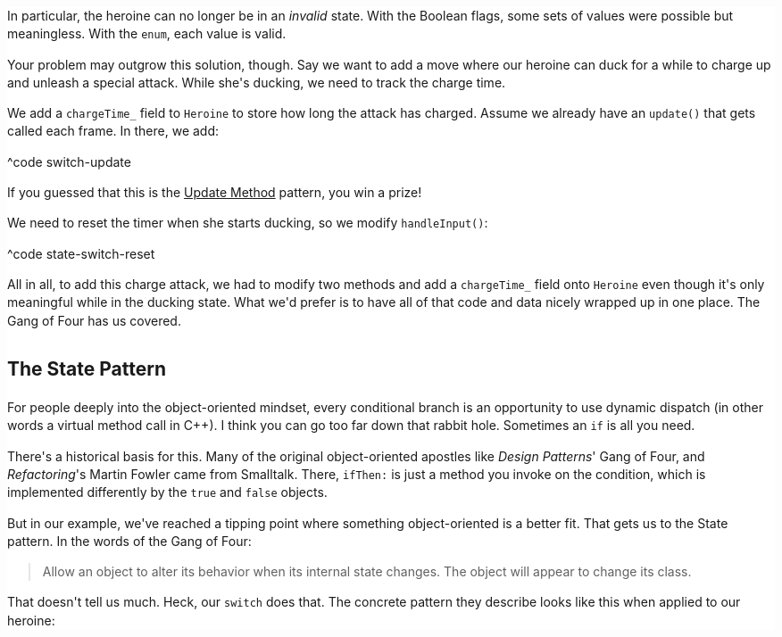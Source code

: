 <aside name="invalid">

In particular, the heroine can no longer be in an *invalid* state. With the
Boolean flags, some sets of values were possible but meaningless. With the `enum`,
each value is valid.

</aside>

Your problem may outgrow this solution, though. Say we want to add a move where
our heroine can duck for a while to charge up and unleash a special attack.
While she's ducking, we need to track the charge time.

We add a `chargeTime_` field to `Heroine` to store how long the attack has
charged. Assume we already have an <span name="update">`update()`</span> that
gets called each frame. In there, we add:

^code switch-update

<aside name="update">

If you guessed that this is the <a href="update-method.html"
class="pattern">Update Method</a> pattern, you win a prize!

</aside>

We need to reset the timer when she starts ducking, so we modify
`handleInput()`:

^code state-switch-reset

All in all, to add this charge attack, we had to modify two methods and add a
`chargeTime_` field onto `Heroine` even though it's only meaningful while in
the ducking state. What we'd prefer is to have all of that code and data nicely
wrapped up in one place. The Gang of Four has us covered.

## The State Pattern

For people deeply into the object-oriented mindset, every conditional <span
name="branch">branch</span> is an opportunity to use dynamic dispatch (in other
words a virtual method call in C++). I think you can go too far down that
rabbit hole. Sometimes an `if` is all you need.

<aside name="branch">

There's a historical basis for this. Many of the original object-oriented
apostles like *Design Patterns*' Gang of Four, and *Refactoring*'s Martin Fowler
came from Smalltalk. There, `ifThen:` is just a method you invoke on the
condition, which is implemented differently by the `true` and `false` objects.

</aside>

But in our example, we've reached a tipping point where something
object-oriented is a better fit. That gets us to the State pattern. In the words
of the Gang of Four:

> Allow an object to alter its behavior when its internal state changes. The object will appear to change its class.

That doesn't tell us much. Heck, our `switch` does that. The concrete pattern
they describe looks like this when applied to our heroine:
